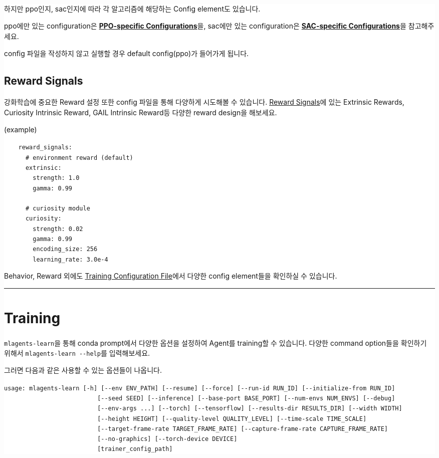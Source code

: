 하지만 ppo인지, sac인지에 따라 각 알고리즘에 해당하는 Config element도 있습니다. 

ppo에만 있는 configuration은 [**PPO-specific Configurations**](https://github.com/Unity-Technologies/ml-agents/blob/main/docs/Training-Configuration-File.md#ppo-specific-configurations)을, sac에만 있는 configuration은 [**SAC-specific Configurations**](https://github.com/Unity-Technologies/ml-agents/blob/main/docs/Training-Configuration-File.md#sac-specific-configurations)을 참고해주세요.

config 파일을 작성하지 않고 실행할 경우 default config(ppo)가 들어가게 됩니다.

## Reward Signals
강화학습에 중요한 Reward 설정 또한 config 파일을 통해 다양하게 시도해볼 수 있습니다. [Reward Signals](https://github.com/Unity-Technologies/ml-agents/blob/main/docs/Training-Configuration-File.md#reward-signals)에 있는 Extrinsic Rewards, Curiosity Intrinsic Reward, GAIL Intrinsic Reward등 다양한 reward design을 해보세요.

(example)
```
    reward_signals:
      # environment reward (default)
      extrinsic:
        strength: 1.0
        gamma: 0.99

      # curiosity module
      curiosity:
        strength: 0.02
        gamma: 0.99
        encoding_size: 256
        learning_rate: 3.0e-4
```


Behavior, Reward 외에도 [Training Configuration File](https://github.com/Unity-Technologies/ml-agents/blob/main/docs/Training-Configuration-File.md#reward-signals)에서 다양한 config element들을 확인하실 수 있습니다.

---
# Training 
`mlagents-learn`을 통해 conda prompt에서 다양한 옵션을 설정하여 Agent를 training할 수 있습니다. 다양한 command option들을 확인하기 위해서 `mlagents-learn --help`를 입력해보세요. 

그러면 다음과 같은 사용할 수 있는 옵션들이 나옵니다.

```
usage: mlagents-learn [-h] [--env ENV_PATH] [--resume] [--force] [--run-id RUN_ID] [--initialize-from RUN_ID]
                          [--seed SEED] [--inference] [--base-port BASE_PORT] [--num-envs NUM_ENVS] [--debug]
                          [--env-args ...] [--torch] [--tensorflow] [--results-dir RESULTS_DIR] [--width WIDTH]
                          [--height HEIGHT] [--quality-level QUALITY_LEVEL] [--time-scale TIME_SCALE]
                          [--target-frame-rate TARGET_FRAME_RATE] [--capture-frame-rate CAPTURE_FRAME_RATE]
                          [--no-graphics] [--torch-device DEVICE]
                          [trainer_config_path]
```
